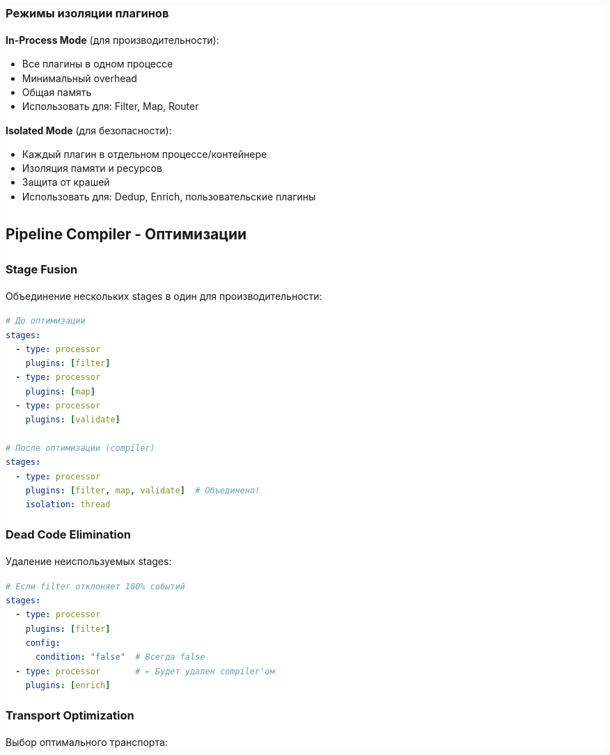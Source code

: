 ### Режимы изоляции плагинов

**In-Process Mode** (для производительности):
- Все плагины в одном процессе
- Минимальный overhead
- Общая память
- Использовать для: Filter, Map, Router

**Isolated Mode** (для безопасности):
- Каждый плагин в отдельном процессе/контейнере
- Изоляция памяти и ресурсов
- Защита от крашей
- Использовать для: Dedup, Enrich, пользовательские плагины

## Pipeline Compiler - Оптимизации

### Stage Fusion
Объединение нескольких stages в один для производительности:

```yaml
# До оптимизации
stages:
  - type: processor
    plugins: [filter]
  - type: processor
    plugins: [map]
  - type: processor
    plugins: [validate]

# После оптимизации (compiler)
stages:
  - type: processor
    plugins: [filter, map, validate]  # Объединено!
    isolation: thread
```

### Dead Code Elimination
Удаление неиспользуемых stages:

```yaml
# Если filter отклоняет 100% событий
stages:
  - type: processor
    plugins: [filter]
    config:
      condition: "false"  # Всегда false
  - type: processor       # ← Будет удален compiler'ом
    plugins: [enrich]
```

### Transport Optimization
Выбор оптимального транспорта:
